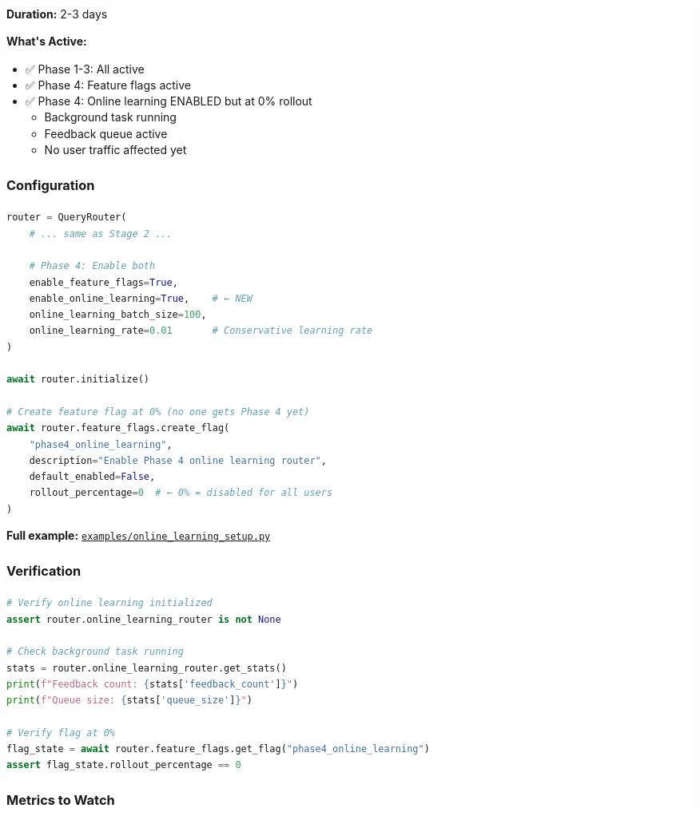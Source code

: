 **Duration:** 2-3 days

**What's Active:**
- ✅ Phase 1-3: All active
- ✅ Phase 4: Feature flags active
- ✅ Phase 4: Online learning ENABLED but at 0% rollout
  - Background task running
  - Feedback queue active
  - No user traffic affected yet

### Configuration

```python
router = QueryRouter(
    # ... same as Stage 2 ...

    # Phase 4: Enable both
    enable_feature_flags=True,
    enable_online_learning=True,    # ← NEW
    online_learning_batch_size=100,
    online_learning_rate=0.01       # Conservative learning rate
)

await router.initialize()

# Create feature flag at 0% (no one gets Phase 4 yet)
await router.feature_flags.create_flag(
    "phase4_online_learning",
    description="Enable Phase 4 online learning router",
    default_enabled=False,
    rollout_percentage=0  # ← 0% = disabled for all users
)
```

**Full example:** [`examples/online_learning_setup.py`](examples/online_learning_setup.py)

### Verification

```python
# Verify online learning initialized
assert router.online_learning_router is not None

# Check background task running
stats = router.online_learning_router.get_stats()
print(f"Feedback count: {stats['feedback_count']}")
print(f"Queue size: {stats['queue_size']}")

# Verify flag at 0%
flag_state = await router.feature_flags.get_flag("phase4_online_learning")
assert flag_state.rollout_percentage == 0
```

### Metrics to Watch
